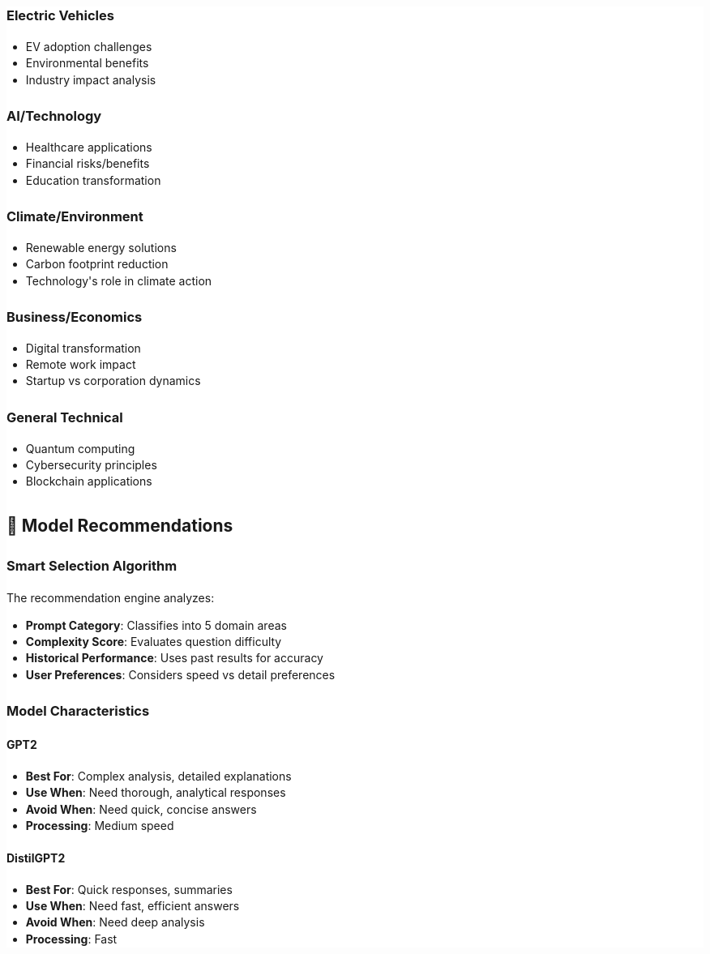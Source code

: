 ### Electric Vehicles
- EV adoption challenges
- Environmental benefits
- Industry impact analysis

### AI/Technology  
- Healthcare applications
- Financial risks/benefits
- Education transformation

### Climate/Environment
- Renewable energy solutions
- Carbon footprint reduction
- Technology's role in climate action

### Business/Economics
- Digital transformation
- Remote work impact
- Startup vs corporation dynamics

### General Technical
- Quantum computing
- Cybersecurity principles
- Blockchain applications

## 🤖 Model Recommendations

### Smart Selection Algorithm

The recommendation engine analyzes:
- **Prompt Category**: Classifies into 5 domain areas
- **Complexity Score**: Evaluates question difficulty
- **Historical Performance**: Uses past results for accuracy
- **User Preferences**: Considers speed vs detail preferences

### Model Characteristics

#### GPT2
- **Best For**: Complex analysis, detailed explanations
- **Use When**: Need thorough, analytical responses
- **Avoid When**: Need quick, concise answers
- **Processing**: Medium speed

#### DistilGPT2  
- **Best For**: Quick responses, summaries
- **Use When**: Need fast, efficient answers
- **Avoid When**: Need deep analysis
- **Processing**: Fast
